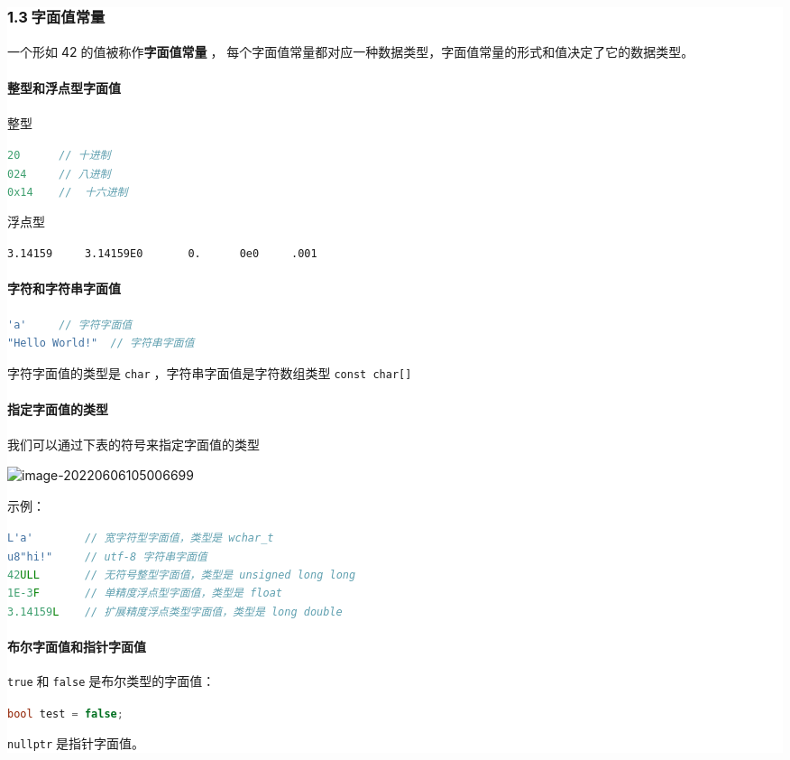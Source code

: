 ### 1.3 字面值常量

一个形如 42 的值被称作**字面值常量** ， 每个字面值常量都对应一种数据类型，字面值常量的形式和值决定了它的数据类型。

#### 整型和浮点型字面值

整型

```cpp
20		// 十进制
024		// 八进制
0x14	// 	十六进制
```

浮点型

```
3.14159		3.14159E0		0.		0e0		.001
```



#### 字符和字符串字面值

```cpp
'a'		// 字符字面值
"Hello World!"  // 字符串字面值
```

字符字面值的类型是 `char` ，字符串字面值是字符数组类型 `const char[]`



#### 指定字面值的类型

我们可以通过下表的符号来指定字面值的类型

![image-20220606105006699](https://kinvy-images.oss-cn-beijing.aliyuncs.com/Images/image-20220606105006699.png)

示例：

```cpp
L'a'		// 宽字符型字面值，类型是 wchar_t
u8"hi!"		// utf-8 字符串字面值
42ULL		// 无符号整型字面值，类型是 unsigned long long
1E-3F		// 单精度浮点型字面值，类型是 float
3.14159L	// 扩展精度浮点类型字面值，类型是 long double
```



#### 布尔字面值和指针字面值

`true` 和 `false` 是布尔类型的字面值：

```cpp
bool test = false;
```

`nullptr` 是指针字面值。
